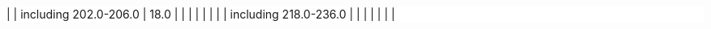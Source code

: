 |                                                                                                                                                                                                                                                                           | including  202.0-206.0                                                                                                                                                                                                                                                    | 18.0                                                                                                                                                                                                                                                                      |                                                                                                                                                                                                                                                                           |                                                                                                                                                                                                                                                                           |                                                                                                                                                                                                                                                                           |                                                                                                                                                                                                                                                                           |                                                                                                                                                                                                                                                                           |
|                                                                                                                                                                                                                                                                           | including  218.0-236.0                                                                                                                                                                                                                                                    |                                                                                                                                                                                                                                                                           |                                                                                                                                                                                                                                                                           |                                                                                                                                                                                                                                                                           |                                                                                                                                                                                                                                                                           |                                                                                                                                                                                                                                                                           |                                                                                                                                                                                                                                                                           |